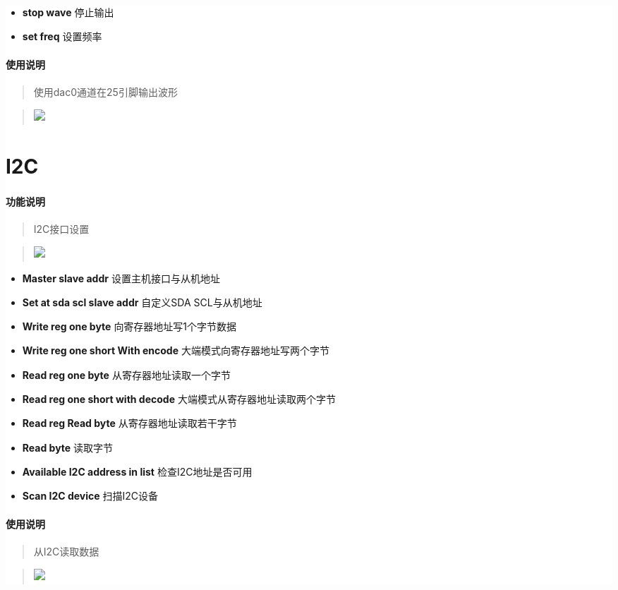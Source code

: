 * __stop wave__
停止输出

* __set freq__
设置频率

#### 使用说明

>使用dac0通道在25引脚输出波形

><img src="/image/Advanced module/DAC_user.gif" width="50%"> 



# I2C

#### 功能说明

>I2C接口设置

><img src="/image/Advanced module/I2C.webp" width="50%"> 

* __Master slave addr__
设置主机接口与从机地址

* __Set at sda scl slave addr__
自定义SDA SCL与从机地址

* __Write reg one byte__
向寄存器地址写1个字节数据

* __Write reg one short With encode__
大端模式向寄存器地址写两个字节

* __Read reg one byte__
从寄存器地址读取一个字节

* __Read reg one short with decode__
大端模式从寄存器地址读取两个字节

* __Read reg Read byte__
从寄存器地址读取若干字节

* __Read byte__
读取字节

* __Available I2C address in list__
检查I2C地址是否可用

* __Scan I2C device__
扫描I2C设备


#### 使用说明

>从I2C读取数据

><img src="/image/Advanced module/I2C_user.gif" width="50%">
